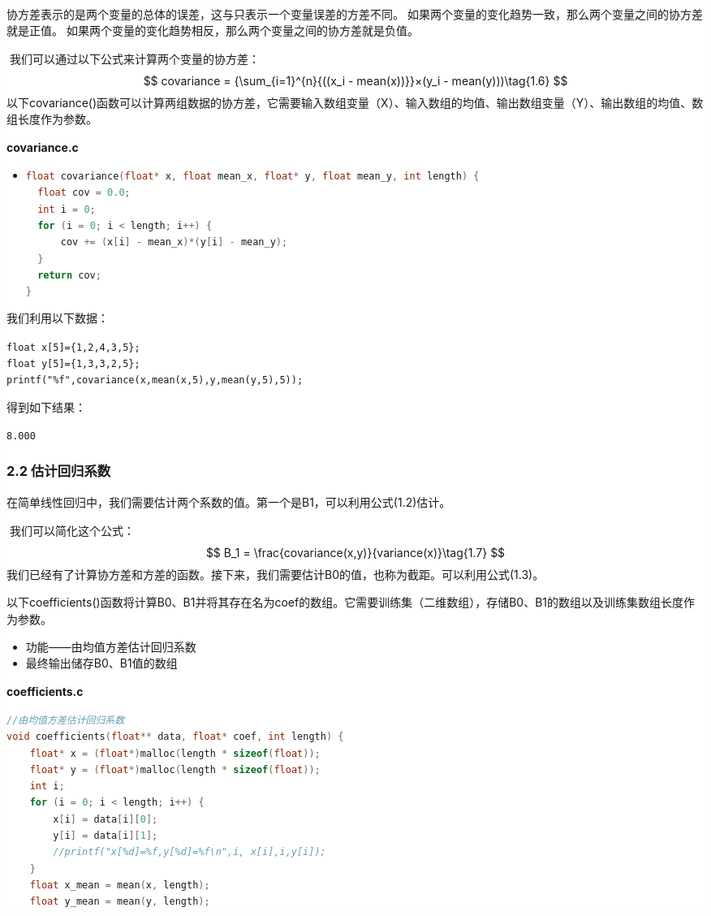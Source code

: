 ​		协方差表示的是两个变量的总体的误差，这与只表示一个变量误差的方差不同。 如果两个变量的变化趋势一致，那么两个变量之间的协方差就是正值。 如果两个变量的变化趋势相反，那么两个变量之间的协方差就是负值。

​		我们可以通过以下公式来计算两个变量的协方差：
$$
covariance = {\sum_{i=1}^{n}{((x_i - mean(x))}}×(y_i - mean(y)))\tag{1.6}
$$
​		以下covariance()函数可以计算两组数据的协方差，它需要输入数组变量（X）、输入数组的均值、输出数组变量（Y）、输出数组的均值、数组长度作为参数。

**covariance.c**

- ```C
  float covariance(float* x, float mean_x, float* y, float mean_y, int length) {
  	float cov = 0.0;
  	int i = 0;
  	for (i = 0; i < length; i++) {
  		cov += (x[i] - mean_x)*(y[i] - mean_y);
  	}
  	return cov;
  } 
  ```

我们利用以下数据：

```
float x[5]={1,2,4,3,5};
float y[5]={1,3,3,2,5};
printf("%f",covariance(x,mean(x,5),y,mean(y,5),5));
```

得到如下结果：

```
8.000
```

### 2.2 估计回归系数

​		在简单线性回归中，我们需要估计两个系数的值。第一个是B1，可以利用公式(1.2)估计。

​		我们可以简化这个公式：
$$
B_1 = \frac{covariance(x,y)}{variance(x)}\tag{1.7}
$$
​		我们已经有了计算协方差和方差的函数。接下来，我们需要估计B0的值，也称为截距。可以利用公式(1.3)。

​		以下coefficients()函数将计算B0、B1并将其存在名为coef的数组。它需要训练集（二维数组），存储B0、B1的数组以及训练集数组长度作为参数。

- 功能——由均值方差估计回归系数
- 最终输出储存B0、B1值的数组

**coefficients.c**

```C
//由均值方差估计回归系数
void coefficients(float** data, float* coef, int length) {
	float* x = (float*)malloc(length * sizeof(float));
	float* y = (float*)malloc(length * sizeof(float));
	int i;
	for (i = 0; i < length; i++) {
		x[i] = data[i][0];
		y[i] = data[i][1];
		//printf("x[%d]=%f,y[%d]=%f\n",i, x[i],i,y[i]);
	}
	float x_mean = mean(x, length);
	float y_mean = mean(y, length);
```